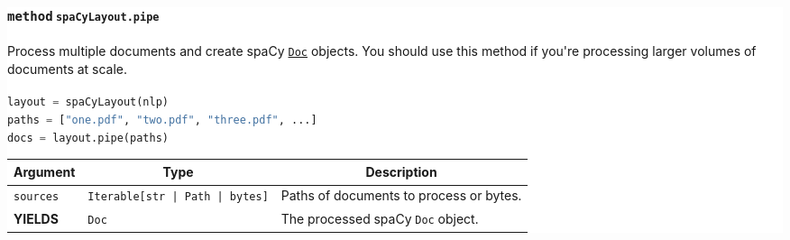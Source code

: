 #### <kbd>method</kbd> `spaCyLayout.pipe`

Process multiple documents and create spaCy [`Doc`](https://spacy.io/api/doc) objects. You should use this method if you're processing larger volumes of documents at scale.

```python
layout = spaCyLayout(nlp)
paths = ["one.pdf", "two.pdf", "three.pdf", ...]
docs = layout.pipe(paths)
```

| Argument | Type | Description |
| --- | --- | --- |
| `sources` | `Iterable[str \| Path \| bytes]` | Paths of documents to process or bytes. |
| **YIELDS** | `Doc` | The processed spaCy `Doc` object. |

